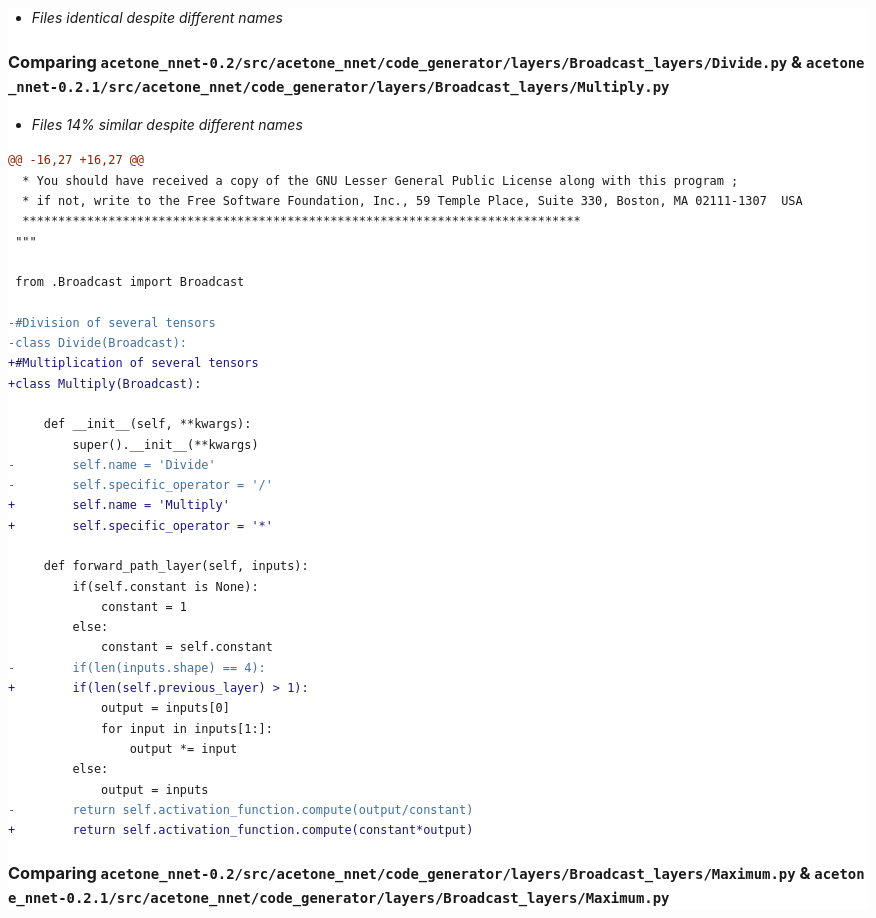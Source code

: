  * *Files identical despite different names*

### Comparing `acetone_nnet-0.2/src/acetone_nnet/code_generator/layers/Broadcast_layers/Divide.py` & `acetone_nnet-0.2.1/src/acetone_nnet/code_generator/layers/Broadcast_layers/Multiply.py`

 * *Files 14% similar despite different names*

```diff
@@ -16,27 +16,27 @@
  * You should have received a copy of the GNU Lesser General Public License along with this program ;
  * if not, write to the Free Software Foundation, Inc., 59 Temple Place, Suite 330, Boston, MA 02111-1307  USA
  ******************************************************************************
 """
 
 from .Broadcast import Broadcast
 
-#Division of several tensors
-class Divide(Broadcast):
+#Multiplication of several tensors
+class Multiply(Broadcast):
     
     def __init__(self, **kwargs):
         super().__init__(**kwargs)
-        self.name = 'Divide'
-        self.specific_operator = '/'
+        self.name = 'Multiply'
+        self.specific_operator = '*'
     
     def forward_path_layer(self, inputs):
         if(self.constant is None):
             constant = 1
         else: 
             constant = self.constant
-        if(len(inputs.shape) == 4):
+        if(len(self.previous_layer) > 1):
             output = inputs[0]
             for input in inputs[1:]:
                 output *= input
         else:
             output = inputs
-        return self.activation_function.compute(output/constant)
+        return self.activation_function.compute(constant*output)
```

### Comparing `acetone_nnet-0.2/src/acetone_nnet/code_generator/layers/Broadcast_layers/Maximum.py` & `acetone_nnet-0.2.1/src/acetone_nnet/code_generator/layers/Broadcast_layers/Maximum.py`
